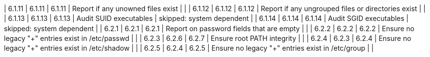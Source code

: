 | 6.1.11                                                                                                                                                         | 6.1.11                                  | 6.1.11               | Report if any unowned files exist                                                                                                                                                                                          |                                                                                                                                                                        |
| 6.1.12                                                                                                                                                         | 6.1.12                                  | 6.1.12               | Report if any ungrouped files or directories exist                                                                                                                                                                         |                                                                                                                                                                        |
| 6.1.13                                                                                                                                                         | 6.1.13                                  | 6.1.13               | Audit SUID executables                                                                                                                                                                                                     | skipped: system dependent                                                                                                                                              |
| 6.1.14                                                                                                                                                         | 6.1.14                                  | 6.1.14               | Audit SGID executables                                                                                                                                                                                                     | skipped: system dependent                                                                                                                                              |
| 6.2.1                                                                                                                                                          | 6.2.1                                   | 6.2.1                | Report on password fields that are empty                                                                                                                                                                                   |                                                                                                                                                                        |
| 6.2.2                                                                                                                                                          | 6.2.2                                   | 6.2.2                | Ensure no legacy "+" entries exist in /etc/passwd                                                                                                                                                                          |                                                                                                                                                                        |
| 6.2.3                                                                                                                                                          | 6.2.6                                   | 6.2.7                | Ensure root PATH integrity                                                                                                                                                                                                 |                                                                                                                                                                        |
| 6.2.4                                                                                                                                                          | 6.2.3                                   | 6.2.4                | Ensure no legacy "+" entries exist in /etc/shadow                                                                                                                                                                          |                                                                                                                                                                        |
| 6.2.5                                                                                                                                                          | 6.2.4                                   | 6.2.5                | Ensure no legacy "+" entries exist in /etc/group                                                                                                                                                                           |                                                                                                                                                                        |